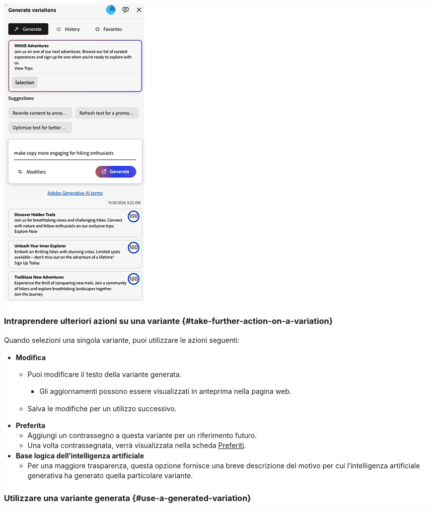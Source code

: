 ![Funzione Genera varianti - copia generata basata su documento](assets/generate-variations-doc-based-generate-copy.png)



### Intraprendere ulteriori azioni su una variante {#take-further-action-on-a-variation}

Quando selezioni una singola variante, puoi utilizzare le azioni seguenti:

* **Modifica**
   * Puoi modificare il testo della variante generata.

      * Gli aggiornamenti possono essere visualizzati in anteprima nella pagina web.

   * Salva le modifiche per un utilizzo successivo.
* **Preferita**
   * Aggiungi un contrassegno a questa variante per un riferimento futuro.
   * Una volta contrassegnata, verrà visualizzata nella scheda [Preferiti](#favorites).
* **Base logica dell’intelligenza artificiale**
   * Per una maggiore trasparenza, questa opzione fornisce una breve descrizione del motivo per cui l’intelligenza artificiale generativa ha generato quella particolare variante.

### Utilizzare una variante generata {#use-a-generated-variation}
